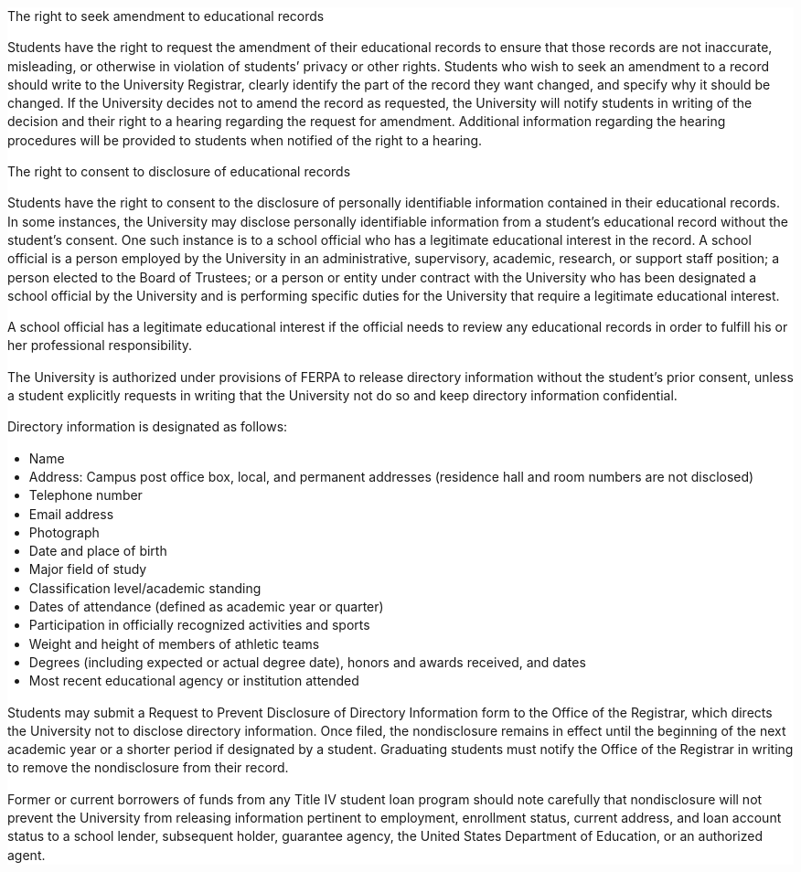 The right to seek amendment to educational records

Students have the right to request the amendment of their educational records to ensure that those records are not inaccurate, misleading, or otherwise in violation of students’ privacy or other rights. Students who wish to seek an amendment to a record should write to the University Registrar, clearly identify the part of the record they want changed, and specify why it should be changed. If the University decides not to amend the record as requested, the University will notify students in writing of the decision and their right to a hearing regarding the request for amendment. Additional information regarding the hearing procedures will be provided to students when notified of the right to a hearing.

The right to consent to disclosure of educational records

Students have the right to consent to the disclosure of personally identifiable information contained in their educational records. In some instances, the University may disclose personally identifiable information from a student’s educational record without the student’s consent. One such instance is to a school official who has a legitimate educational interest in the record. A school official is a person employed by the University in an administrative, supervisory, academic, research, or support staff position; a person elected to the Board of Trustees; or a person or entity under contract with the University who has been designated a school official by the University and is performing specific duties for the University that require a legitimate educational interest.

&#x20;A school official has a legitimate educational interest if the official needs to review any educational records in order to fulfill his or her professional responsibility.

The University is authorized under provisions of FERPA to release directory information without the student’s prior consent, unless a student explicitly requests in writing that the University not do so and keep directory information confidential.

Directory information is designated as follows:

* Name
* Address: Campus post office box, local, and permanent addresses (residence hall and room numbers are not disclosed)
* Telephone number
* Email address
* Photograph
* Date and place of birth
* Major field of study
* Classification level/academic standing
* Dates of attendance (defined as academic year or quarter)
* Participation in officially recognized activities and sports
* &#x20;Weight and height of members of athletic teams
* Degrees (including expected or actual degree date), honors and awards received, and dates
* Most recent educational agency or institution attended

Students may submit a Request to Prevent Disclosure of Directory Information form to the Office of the Registrar, which directs the University not to disclose directory information. Once filed, the nondisclosure remains in effect until the beginning of the next academic year or a shorter period if designated by a student. Graduating students must notify the Office of the Registrar in writing to remove the nondisclosure from their record.

Former or current borrowers of funds from any Title IV student loan program should note carefully that nondisclosure will not prevent the University from releasing information pertinent to employment, enrollment status, current address, and loan account status to a school lender, subsequent holder, guarantee agency, the United States Department of Education, or an authorized agent.
